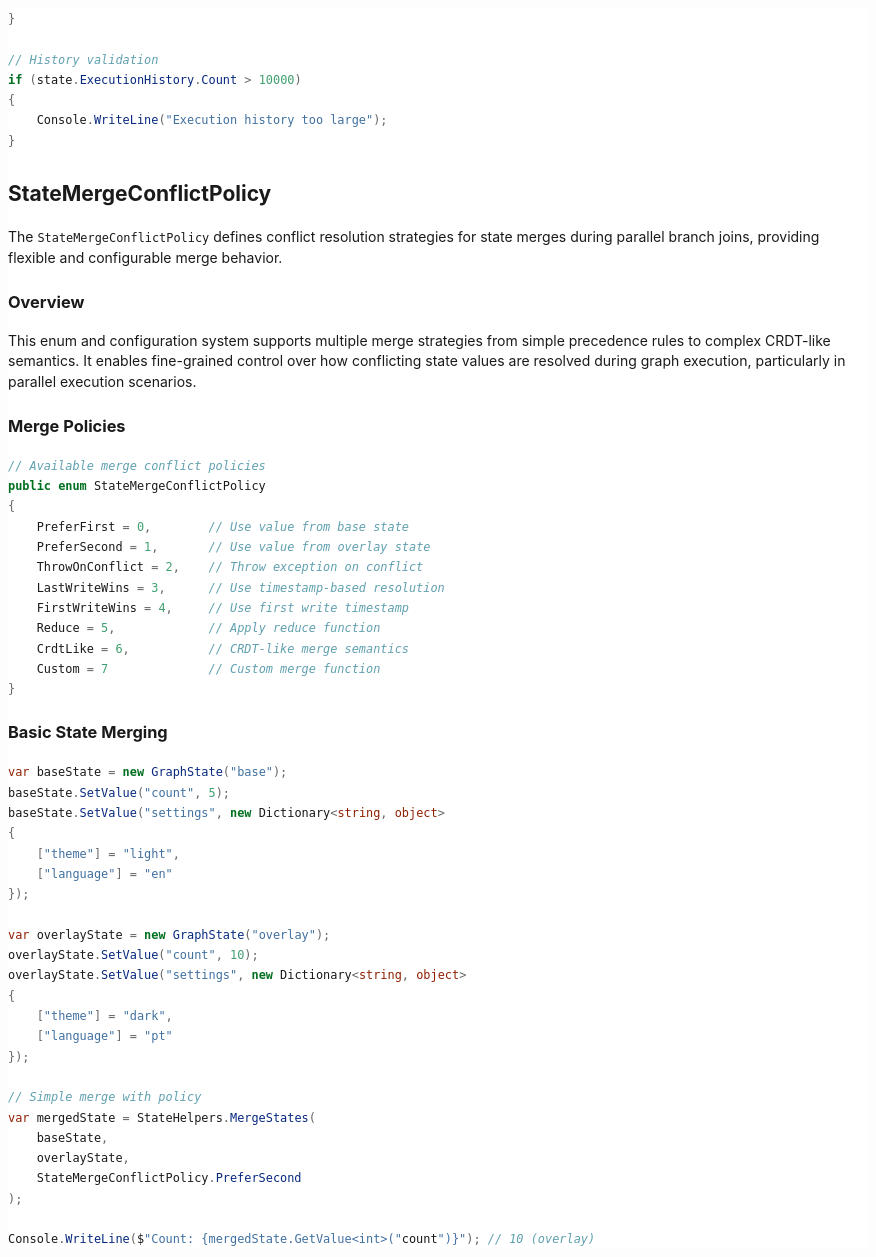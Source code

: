 ```csharp
}

// History validation
if (state.ExecutionHistory.Count > 10000)
{
    Console.WriteLine("Execution history too large");
}
```

## StateMergeConflictPolicy

The `StateMergeConflictPolicy` defines conflict resolution strategies for state merges during parallel branch joins, providing flexible and configurable merge behavior.

### Overview

This enum and configuration system supports multiple merge strategies from simple precedence rules to complex CRDT-like semantics. It enables fine-grained control over how conflicting state values are resolved during graph execution, particularly in parallel execution scenarios.

### Merge Policies

```csharp
// Available merge conflict policies
public enum StateMergeConflictPolicy
{
    PreferFirst = 0,        // Use value from base state
    PreferSecond = 1,       // Use value from overlay state
    ThrowOnConflict = 2,    // Throw exception on conflict
    LastWriteWins = 3,      // Use timestamp-based resolution
    FirstWriteWins = 4,     // Use first write timestamp
    Reduce = 5,             // Apply reduce function
    CrdtLike = 6,           // CRDT-like merge semantics
    Custom = 7              // Custom merge function
}
```

### Basic State Merging

```csharp
var baseState = new GraphState("base");
baseState.SetValue("count", 5);
baseState.SetValue("settings", new Dictionary<string, object>
{
    ["theme"] = "light",
    ["language"] = "en"
});

var overlayState = new GraphState("overlay");
overlayState.SetValue("count", 10);
overlayState.SetValue("settings", new Dictionary<string, object>
{
    ["theme"] = "dark",
    ["language"] = "pt"
});

// Simple merge with policy
var mergedState = StateHelpers.MergeStates(
    baseState, 
    overlayState, 
    StateMergeConflictPolicy.PreferSecond
);

Console.WriteLine($"Count: {mergedState.GetValue<int>("count")}"); // 10 (overlay)
```